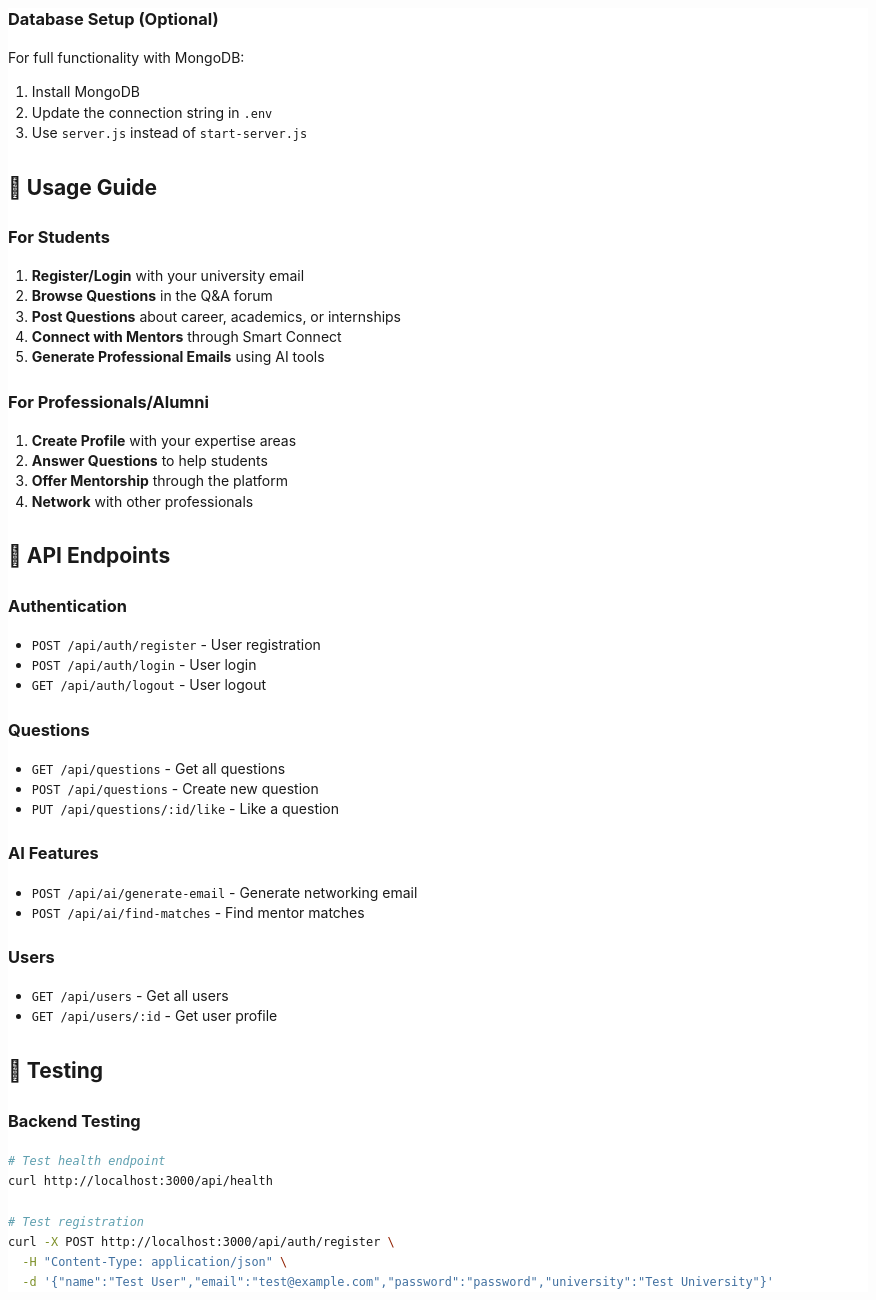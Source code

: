 ### Database Setup (Optional)
For full functionality with MongoDB:
1. Install MongoDB
2. Update the connection string in `.env`
3. Use `server.js` instead of `start-server.js`

## 🎯 Usage Guide

### For Students
1. **Register/Login** with your university email
2. **Browse Questions** in the Q&A forum
3. **Post Questions** about career, academics, or internships
4. **Connect with Mentors** through Smart Connect
5. **Generate Professional Emails** using AI tools

### For Professionals/Alumni
1. **Create Profile** with your expertise areas
2. **Answer Questions** to help students
3. **Offer Mentorship** through the platform
4. **Network** with other professionals

## 🔌 API Endpoints

### Authentication
- `POST /api/auth/register` - User registration
- `POST /api/auth/login` - User login
- `GET /api/auth/logout` - User logout

### Questions
- `GET /api/questions` - Get all questions
- `POST /api/questions` - Create new question
- `PUT /api/questions/:id/like` - Like a question

### AI Features
- `POST /api/ai/generate-email` - Generate networking email
- `POST /api/ai/find-matches` - Find mentor matches

### Users
- `GET /api/users` - Get all users
- `GET /api/users/:id` - Get user profile

## 🧪 Testing

### Backend Testing
```bash
# Test health endpoint
curl http://localhost:3000/api/health

# Test registration
curl -X POST http://localhost:3000/api/auth/register \
  -H "Content-Type: application/json" \
  -d '{"name":"Test User","email":"test@example.com","password":"password","university":"Test University"}'
```
